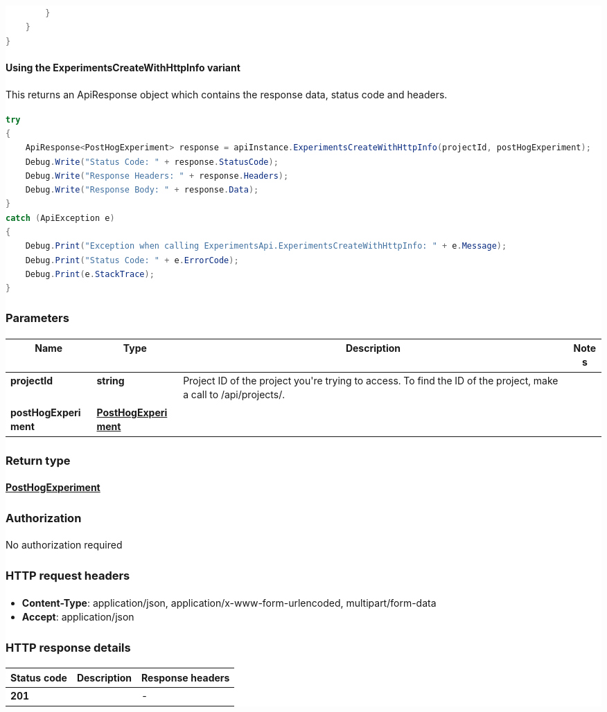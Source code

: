 ```csharp
        }
    }
}
```

#### Using the ExperimentsCreateWithHttpInfo variant
This returns an ApiResponse object which contains the response data, status code and headers.

```csharp
try
{
    ApiResponse<PostHogExperiment> response = apiInstance.ExperimentsCreateWithHttpInfo(projectId, postHogExperiment);
    Debug.Write("Status Code: " + response.StatusCode);
    Debug.Write("Response Headers: " + response.Headers);
    Debug.Write("Response Body: " + response.Data);
}
catch (ApiException e)
{
    Debug.Print("Exception when calling ExperimentsApi.ExperimentsCreateWithHttpInfo: " + e.Message);
    Debug.Print("Status Code: " + e.ErrorCode);
    Debug.Print(e.StackTrace);
}
```

### Parameters

| Name | Type | Description | Notes |
|------|------|-------------|-------|
| **projectId** | **string** | Project ID of the project you&#39;re trying to access. To find the ID of the project, make a call to /api/projects/. |  |
| **postHogExperiment** | [**PostHogExperiment**](PostHogExperiment.md) |  |  |

### Return type

[**PostHogExperiment**](PostHogExperiment.md)

### Authorization

No authorization required

### HTTP request headers

 - **Content-Type**: application/json, application/x-www-form-urlencoded, multipart/form-data
 - **Accept**: application/json


### HTTP response details
| Status code | Description | Response headers |
|-------------|-------------|------------------|
| **201** |  |  -  |
